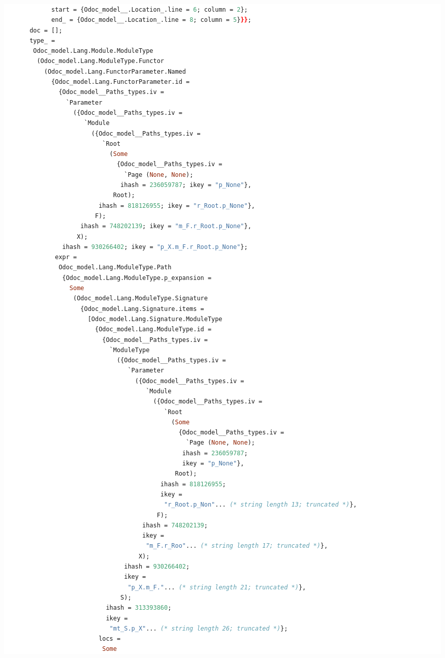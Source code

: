 ```ocaml env=e1
             start = {Odoc_model__.Location_.line = 6; column = 2};
             end_ = {Odoc_model__.Location_.line = 8; column = 5}}};
       doc = [];
       type_ =
        Odoc_model.Lang.Module.ModuleType
         (Odoc_model.Lang.ModuleType.Functor
           (Odoc_model.Lang.FunctorParameter.Named
             {Odoc_model.Lang.FunctorParameter.id =
               {Odoc_model__Paths_types.iv =
                 `Parameter
                   ({Odoc_model__Paths_types.iv =
                      `Module
                        ({Odoc_model__Paths_types.iv =
                           `Root
                             (Some
                               {Odoc_model__Paths_types.iv =
                                 `Page (None, None);
                                ihash = 236059787; ikey = "p_None"},
                              Root);
                          ihash = 818126955; ikey = "r_Root.p_None"},
                         F);
                     ihash = 748202139; ikey = "m_F.r_Root.p_None"},
                    X);
                ihash = 930266402; ikey = "p_X.m_F.r_Root.p_None"};
              expr =
               Odoc_model.Lang.ModuleType.Path
                {Odoc_model.Lang.ModuleType.p_expansion =
                  Some
                   (Odoc_model.Lang.ModuleType.Signature
                     {Odoc_model.Lang.Signature.items =
                       [Odoc_model.Lang.Signature.ModuleType
                         {Odoc_model.Lang.ModuleType.id =
                           {Odoc_model__Paths_types.iv =
                             `ModuleType
                               ({Odoc_model__Paths_types.iv =
                                  `Parameter
                                    ({Odoc_model__Paths_types.iv =
                                       `Module
                                         ({Odoc_model__Paths_types.iv =
                                            `Root
                                              (Some
                                                {Odoc_model__Paths_types.iv =
                                                  `Page (None, None);
                                                 ihash = 236059787;
                                                 ikey = "p_None"},
                                               Root);
                                           ihash = 818126955;
                                           ikey =
                                            "r_Root.p_Non"... (* string length 13; truncated *)},
                                          F);
                                      ihash = 748202139;
                                      ikey =
                                       "m_F.r_Roo"... (* string length 17; truncated *)},
                                     X);
                                 ihash = 930266402;
                                 ikey =
                                  "p_X.m_F."... (* string length 21; truncated *)},
                                S);
                            ihash = 313393860;
                            ikey =
                             "mt_S.p_X"... (* string length 26; truncated *)};
                          locs =
                           Some
```